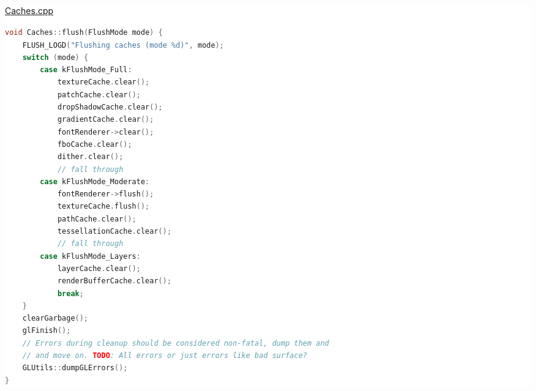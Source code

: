 
[Caches.cpp](https://android.googlesource.com/platform/frameworks/base/+/refs/tags/android-6.0.1_r81/libs/hwui/Caches.cpp)

```cpp
void Caches::flush(FlushMode mode) {
    FLUSH_LOGD("Flushing caches (mode %d)", mode);
    switch (mode) {
        case kFlushMode_Full:
            textureCache.clear();
            patchCache.clear();
            dropShadowCache.clear();
            gradientCache.clear();
            fontRenderer->clear();
            fboCache.clear();
            dither.clear();
            // fall through
        case kFlushMode_Moderate:
            fontRenderer->flush();
            textureCache.flush();
            pathCache.clear();
            tessellationCache.clear();
            // fall through
        case kFlushMode_Layers:
            layerCache.clear();
            renderBufferCache.clear();
            break;
    }
    clearGarbage();
    glFinish();
    // Errors during cleanup should be considered non-fatal, dump them and
    // and move on. TODO: All errors or just errors like bad surface?
    GLUtils::dumpGLErrors();
}
```

